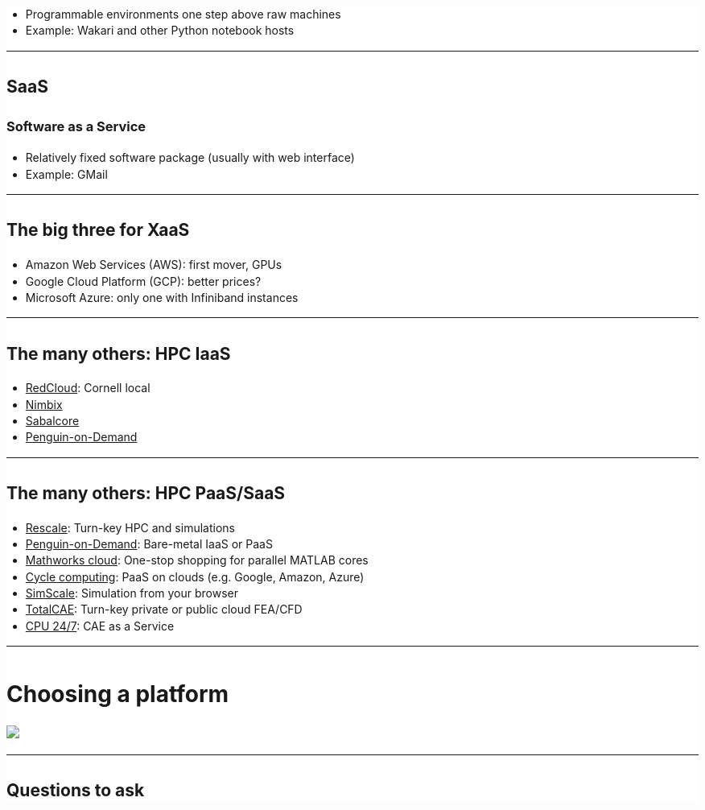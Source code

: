 - Programmable environments one step above raw machines
- Example: Wakari and other Python notebook hosts

---

## SaaS
### Software as a Service

- Relatively fixed software package (usually with web interface)
- Example: GMail

---

## The big three for XaaS

- Amazon Web Services (AWS): first mover, GPUs
- Google Cloud Platform (GCP): better prices?
- Microsoft Azure: only one with Infiniband instances

---

## The many others: HPC IaaS

- [RedCloud](https://www.cac.cornell.edu/services/cloudservices.aspx): Cornell local
- [Nimbix][nimbix]
- [Sabalcore][sabalcore]
- [Penguin-on-Demand][pod]

[nimbix]: https://www.nimbix.net/
[sabalcore]: http://www.sabalcore.com/
[pod]: http://www.sabalcore.com/

---

## The many others: HPC PaaS/SaaS

- [Rescale](http://www.rescale.com/): Turn-key HPC and simulations
- [Penguin-on-Demand](https://pod.penguincomputing.com/): Bare-metal IaaS or PaaS
- [Mathworks cloud](https://www.mathworks.com/products/parallel-computing/matlab-parallel-cloud/): One-stop shopping for parallel MATLAB cores
- [Cycle computing](https://cyclecomputing.com/): PaaS on clouds (e.g. Google, Amazon, Azure)
- [SimScale](https://www.simscale.com/): Simulation from your browser
- [TotalCAE](https://www.totalcae.com/): Turn-key private or public cloud FEA/CFD
- [CPU 24/7](https://www.cpu-24-7.com/): CAE as a Service

---

# Choosing a platform

![](http://s0.geograph.org.uk/photos/28/84/288462_4d2dc229.jpg)

---

## Questions to ask


[hp-report]: http://h20195.www2.hpe.com/V2/getpdf.aspx/4AA6-2761ENW.pdf
[vmware-report]: http://blogs.vmware.com/performance/tag/linpack
[ibm-report]: http://blog.pierreroudier.net/wp-content/uploads/2015/08/rc25482.pdf
[py-venv]: http://docs.python-guide.org/en/latest/dev/virtualenvs/
[py-conda]: http://conda.pydata.org/docs/using/envs.html
[modules]: http://modules.sourceforge.net/